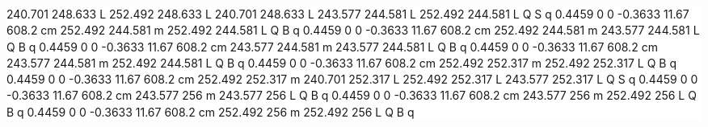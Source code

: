 240.701 248.633 L
252.492 248.633 L
240.701 248.633 L
243.577 244.581 L
252.492 244.581 L
Q
S
q
0.4459 0 0 -0.3633 11.67 608.2 cm
252.492 244.581 m
252.492 244.581 L
Q
B
q
0.4459 0 0 -0.3633 11.67 608.2 cm
252.492 244.581 m
243.577 244.581 L
Q
B
q
0.4459 0 0 -0.3633 11.67 608.2 cm
243.577 244.581 m
243.577 244.581 L
Q
B
q
0.4459 0 0 -0.3633 11.67 608.2 cm
243.577 244.581 m
252.492 244.581 L
Q
B
q
0.4459 0 0 -0.3633 11.67 608.2 cm
252.492 252.317 m
252.492 252.317 L
Q
B
q
0.4459 0 0 -0.3633 11.67 608.2 cm
252.492 252.317 m
240.701 252.317 L
252.492 252.317 L
243.577 252.317 L
Q
S
q
0.4459 0 0 -0.3633 11.67 608.2 cm
243.577 256 m
243.577 256 L
Q
B
q
0.4459 0 0 -0.3633 11.67 608.2 cm
243.577 256 m
252.492 256 L
Q
B
q
0.4459 0 0 -0.3633 11.67 608.2 cm
252.492 256 m
252.492 256 L
Q
B
q